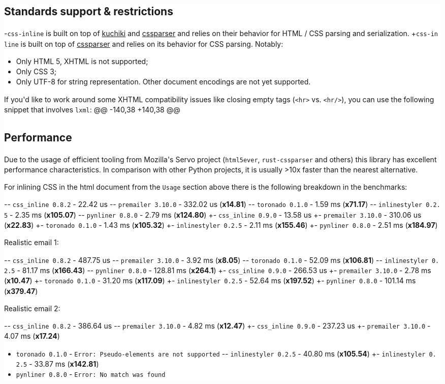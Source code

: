  ## Standards support & restrictions
 
-`css-inline` is built on top of [kuchiki](https://crates.io/crates/kuchiki) and [cssparser](https://crates.io/crates/cssparser) and relies on their behavior for HTML / CSS parsing and serialization.
+`css-inline` is built on top of [cssparser](https://crates.io/crates/cssparser) and relies on its behavior for CSS parsing.
 Notably:
 
 - Only HTML 5, XHTML is not supported;
 - Only CSS 3;
 - Only UTF-8 for string representation. Other document encodings are not yet supported.
 
 If you'd like to work around some XHTML compatibility issues like closing empty tags (`<hr>` vs. `<hr/>`), you can use the following snippet that involves `lxml`:
@@ -140,38 +140,38 @@
 ## Performance
 
 Due to the usage of efficient tooling from Mozilla's Servo project (`html5ever`, `rust-cssparser` and others) this
 library has excellent performance characteristics. In comparison with other Python projects, it is usually >10x faster than the nearest alternative.
 
 For inlining CSS in the html document from the `Usage` section above there is the following breakdown in the benchmarks:
 
-- `css_inline 0.8.2` - 22.42 us
-- `premailer 3.10.0` - 332.02 us (**x14.81**)
-- `toronado 0.1.0` - 1.59 ms (**x71.17**)
-- `inlinestyler 0.2.5` - 2.35 ms (**x105.07**)
-- `pynliner 0.8.0` - 2.79 ms (**x124.80**)
+- `css_inline 0.9.0` - 13.58 us
+- `premailer 3.10.0` - 310.06 us (**x22.83**)
+- `toronado 0.1.0` - 1.43 ms (**x105.32**)
+- `inlinestyler 0.2.5` - 2.11 ms (**x155.46**)
+- `pynliner 0.8.0` - 2.51 ms (**x184.97**)
 
 Realistic email 1:
 
-- `css_inline 0.8.2` - 487.75 us
-- `premailer 3.10.0` - 3.92 ms (**x8.05**)
-- `toronado 0.1.0` - 52.09 ms (**x106.81**)
-- `inlinestyler 0.2.5` - 81.17 ms (**x166.43**)
-- `pynliner 0.8.0` - 128.81 ms (**x264.1**)
+- `css_inline 0.9.0` - 266.53 us
+- `premailer 3.10.0` - 2.78 ms (**x10.47**)
+- `toronado 0.1.0` - 31.20 ms (**x117.09**)
+- `inlinestyler 0.2.5` - 52.64 ms (**x197.52**)
+- `pynliner 0.8.0` - 101.14 ms (**x379.47**)
 
 Realistic email 2:
 
-- `css_inline 0.8.2` - 386.64 us
-- `premailer 3.10.0` - 4.82 ms (**x12.47**)
+- `css_inline 0.9.0` - 237.23 us
+- `premailer 3.10.0` - 4.07 ms (**x17.24**)
 - `toronado 0.1.0` - `Error: Pseudo-elements are not supported`
-- `inlinestyler 0.2.5` - 40.80 ms (**x105.54**)
+- `inlinestyler 0.2.5` - 33.87 ms (**x142.81**)
 - `pynliner 0.8.0` - `Error: No match was found`
 